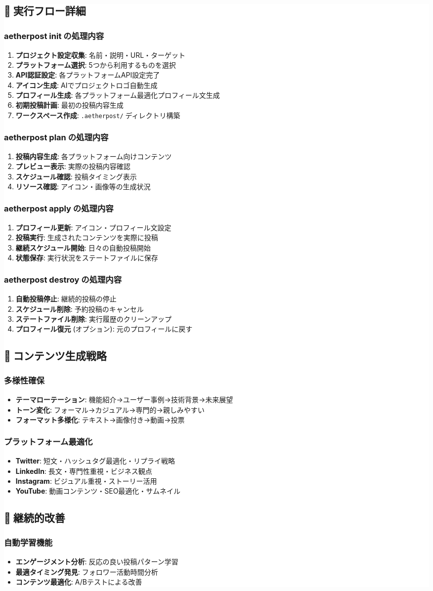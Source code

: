 ## 🚀 実行フロー詳細

### aetherpost init の処理内容
1. **プロジェクト設定収集**: 名前・説明・URL・ターゲット
2. **プラットフォーム選択**: 5つから利用するものを選択
3. **API認証設定**: 各プラットフォームAPI設定完了
4. **アイコン生成**: AIでプロジェクトロゴ自動生成
5. **プロフィール生成**: 各プラットフォーム最適化プロフィール文生成
6. **初期投稿計画**: 最初の投稿内容生成
7. **ワークスペース作成**: `.aetherpost/` ディレクトリ構築

### aetherpost plan の処理内容
1. **投稿内容生成**: 各プラットフォーム向けコンテンツ
2. **プレビュー表示**: 実際の投稿内容確認
3. **スケジュール確認**: 投稿タイミング表示
4. **リソース確認**: アイコン・画像等の生成状況

### aetherpost apply の処理内容
1. **プロフィール更新**: アイコン・プロフィール文設定
2. **投稿実行**: 生成されたコンテンツを実際に投稿
3. **継続スケジュール開始**: 日々の自動投稿開始
4. **状態保存**: 実行状況をステートファイルに保存

### aetherpost destroy の処理内容
1. **自動投稿停止**: 継続的投稿の停止
2. **スケジュール削除**: 予約投稿のキャンセル
3. **ステートファイル削除**: 実行履歴のクリーンアップ
4. **プロフィール復元** (オプション): 元のプロフィールに戻す

## 🎨 コンテンツ生成戦略

### 多様性確保
- **テーマローテーション**: 機能紹介→ユーザー事例→技術背景→未来展望
- **トーン変化**: フォーマル→カジュアル→専門的→親しみやすい
- **フォーマット多様化**: テキスト→画像付き→動画→投票

### プラットフォーム最適化
- **Twitter**: 短文・ハッシュタグ最適化・リプライ戦略
- **LinkedIn**: 長文・専門性重視・ビジネス観点
- **Instagram**: ビジュアル重視・ストーリー活用
- **YouTube**: 動画コンテンツ・SEO最適化・サムネイル

## 🔄 継続的改善

### 自動学習機能
- **エンゲージメント分析**: 反応の良い投稿パターン学習
- **最適タイミング発見**: フォロワー活動時間分析
- **コンテンツ最適化**: A/Bテストによる改善
